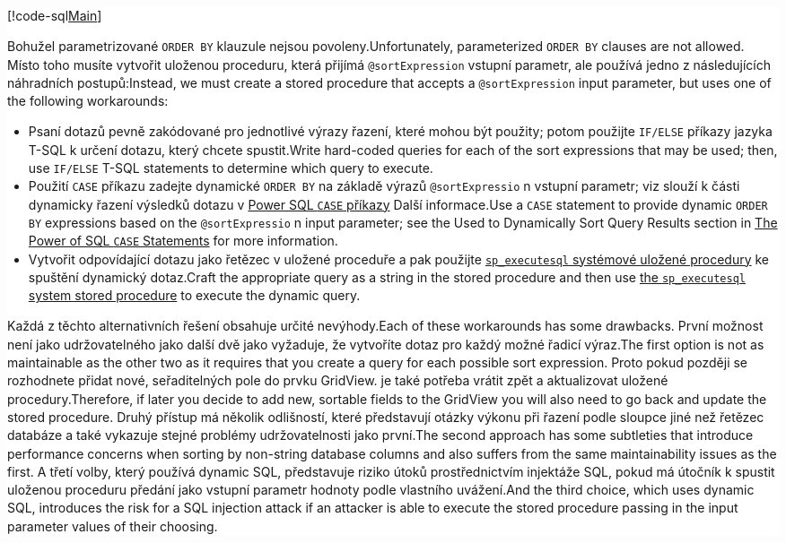 [!code-sql[Main](sorting-custom-paged-data-cs/samples/sample2.sql)]

<span data-ttu-id="4e8ea-124">Bohužel parametrizované `ORDER BY` klauzule nejsou povoleny.</span><span class="sxs-lookup"><span data-stu-id="4e8ea-124">Unfortunately, parameterized `ORDER BY` clauses are not allowed.</span></span> <span data-ttu-id="4e8ea-125">Místo toho musíte vytvořit uloženou proceduru, která přijímá `@sortExpression` vstupní parametr, ale používá jedno z následujících náhradních postupů:</span><span class="sxs-lookup"><span data-stu-id="4e8ea-125">Instead, we must create a stored procedure that accepts a `@sortExpression` input parameter, but uses one of the following workarounds:</span></span>

- <span data-ttu-id="4e8ea-126">Psaní dotazů pevně zakódované pro jednotlivé výrazy řazení, které mohou být použity; potom použijte `IF/ELSE` příkazy jazyka T-SQL k určení dotazu, který chcete spustit.</span><span class="sxs-lookup"><span data-stu-id="4e8ea-126">Write hard-coded queries for each of the sort expressions that may be used; then, use `IF/ELSE` T-SQL statements to determine which query to execute.</span></span>
- <span data-ttu-id="4e8ea-127">Použití `CASE` příkazu zadejte dynamické `ORDER BY` na základě výrazů `@sortExpressio` n vstupní parametr; viz slouží k části dynamicky řazení výsledků dotazu v [Power SQL `CASE` příkazy](http://www.4guysfromrolla.com/webtech/102704-1.shtml) Další informace.</span><span class="sxs-lookup"><span data-stu-id="4e8ea-127">Use a `CASE` statement to provide dynamic `ORDER BY` expressions based on the `@sortExpressio` n input parameter; see the Used to Dynamically Sort Query Results section in [The Power of SQL `CASE` Statements](http://www.4guysfromrolla.com/webtech/102704-1.shtml) for more information.</span></span>
- <span data-ttu-id="4e8ea-128">Vytvořit odpovídající dotazu jako řetězec v uložené proceduře a pak použijte [ `sp_executesql` systémové uložené procedury](https://msdn.microsoft.com/library/ms188001.aspx) ke spuštění dynamický dotaz.</span><span class="sxs-lookup"><span data-stu-id="4e8ea-128">Craft the appropriate query as a string in the stored procedure and then use [the `sp_executesql` system stored procedure](https://msdn.microsoft.com/library/ms188001.aspx) to execute the dynamic query.</span></span>

<span data-ttu-id="4e8ea-129">Každá z těchto alternativních řešení obsahuje určité nevýhody.</span><span class="sxs-lookup"><span data-stu-id="4e8ea-129">Each of these workarounds has some drawbacks.</span></span> <span data-ttu-id="4e8ea-130">První možnost není jako udržovatelného jako další dvě jako vyžaduje, že vytvoříte dotaz pro každý možné řadicí výraz.</span><span class="sxs-lookup"><span data-stu-id="4e8ea-130">The first option is not as maintainable as the other two as it requires that you create a query for each possible sort expression.</span></span> <span data-ttu-id="4e8ea-131">Proto pokud později se rozhodnete přidat nové, seřaditelných pole do prvku GridView. je také potřeba vrátit zpět a aktualizovat uložené procedury.</span><span class="sxs-lookup"><span data-stu-id="4e8ea-131">Therefore, if later you decide to add new, sortable fields to the GridView you will also need to go back and update the stored procedure.</span></span> <span data-ttu-id="4e8ea-132">Druhý přístup má několik odlišností, které představují otázky výkonu při řazení podle sloupce jiné než řetězec databáze a také vykazuje stejné problémy udržovatelnosti jako první.</span><span class="sxs-lookup"><span data-stu-id="4e8ea-132">The second approach has some subtleties that introduce performance concerns when sorting by non-string database columns and also suffers from the same maintainability issues as the first.</span></span> <span data-ttu-id="4e8ea-133">A třetí volby, který používá dynamic SQL, představuje riziko útoků prostřednictvím injektáže SQL, pokud má útočník k spustit uloženou proceduru předání jako vstupní parametr hodnoty podle vlastního uvážení.</span><span class="sxs-lookup"><span data-stu-id="4e8ea-133">And the third choice, which uses dynamic SQL, introduces the risk for a SQL injection attack if an attacker is able to execute the stored procedure passing in the input parameter values of their choosing.</span></span>
